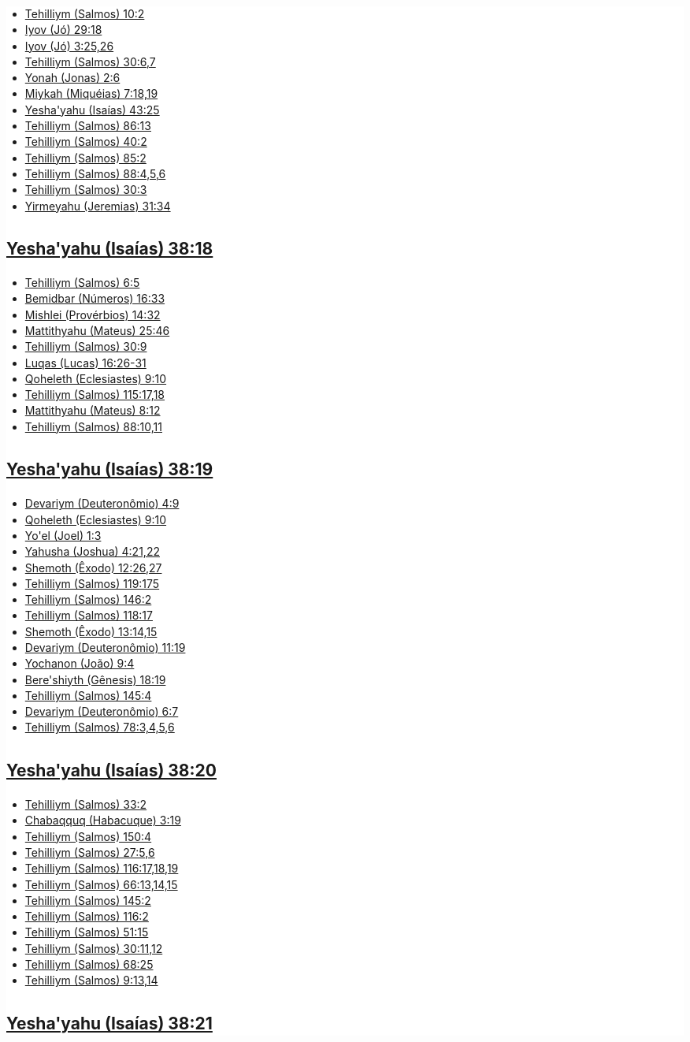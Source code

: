- [Tehilliym (Salmos) 10:2](https://bible.ozzuu.com/pt_yah/Psa/10#2)
- [Iyov (Jó) 29:18](https://bible.ozzuu.com/pt_yah/Job/29#18)
- [Iyov (Jó) 3:25,26](https://bible.ozzuu.com/pt_yah/Job/3#25)
- [Tehilliym (Salmos) 30:6,7](https://bible.ozzuu.com/pt_yah/Psa/30#6)
- [Yonah (Jonas) 2:6](https://bible.ozzuu.com/pt_yah/Jon/2#6)
- [Miykah (Miquéias) 7:18,19](https://bible.ozzuu.com/pt_yah/Mic/7#18)
- [Yesha'yahu (Isaías) 43:25](https://bible.ozzuu.com/pt_yah/Isa/43#25)
- [Tehilliym (Salmos) 86:13](https://bible.ozzuu.com/pt_yah/Psa/86#13)
- [Tehilliym (Salmos) 40:2](https://bible.ozzuu.com/pt_yah/Psa/40#2)
- [Tehilliym (Salmos) 85:2](https://bible.ozzuu.com/pt_yah/Psa/85#2)
- [Tehilliym (Salmos) 88:4,5,6](https://bible.ozzuu.com/pt_yah/Psa/88#4)
- [Tehilliym (Salmos) 30:3](https://bible.ozzuu.com/pt_yah/Psa/30#3)
- [Yirmeyahu (Jeremias) 31:34](https://bible.ozzuu.com/pt_yah/Jer/31#34)
<h2 id="18"><a href="https://bible.ozzuu.com/pt_yah/Isa/38#18" target="_blank">Yesha'yahu (Isaías) 38:18</a></h2>

- [Tehilliym (Salmos) 6:5](https://bible.ozzuu.com/pt_yah/Psa/6#5)
- [Bemidbar (Números) 16:33](https://bible.ozzuu.com/pt_yah/Num/16#33)
- [Mishlei (Provérbios) 14:32](https://bible.ozzuu.com/pt_yah/Pro/14#32)
- [Mattithyahu (Mateus) 25:46](https://bible.ozzuu.com/pt_yah/Mat/25#46)
- [Tehilliym (Salmos) 30:9](https://bible.ozzuu.com/pt_yah/Psa/30#9)
- [Luqas (Lucas) 16:26-31](https://bible.ozzuu.com/pt_yah/Luk/16#26)
- [Qoheleth (Eclesiastes) 9:10](https://bible.ozzuu.com/pt_yah/Ecc/9#10)
- [Tehilliym (Salmos) 115:17,18](https://bible.ozzuu.com/pt_yah/Psa/115#17)
- [Mattithyahu (Mateus) 8:12](https://bible.ozzuu.com/pt_yah/Mat/8#12)
- [Tehilliym (Salmos) 88:10,11](https://bible.ozzuu.com/pt_yah/Psa/88#10)
<h2 id="19"><a href="https://bible.ozzuu.com/pt_yah/Isa/38#19" target="_blank">Yesha'yahu (Isaías) 38:19</a></h2>

- [Devariym (Deuteronômio) 4:9](https://bible.ozzuu.com/pt_yah/Deu/4#9)
- [Qoheleth (Eclesiastes) 9:10](https://bible.ozzuu.com/pt_yah/Ecc/9#10)
- [Yo'el (Joel) 1:3](https://bible.ozzuu.com/pt_yah/Jl/1#3)
- [Yahusha (Joshua) 4:21,22](https://bible.ozzuu.com/pt_yah/Jos/4#21)
- [Shemoth (Êxodo) 12:26,27](https://bible.ozzuu.com/pt_yah/Exo/12#26)
- [Tehilliym (Salmos) 119:175](https://bible.ozzuu.com/pt_yah/Psa/119#175)
- [Tehilliym (Salmos) 146:2](https://bible.ozzuu.com/pt_yah/Psa/146#2)
- [Tehilliym (Salmos) 118:17](https://bible.ozzuu.com/pt_yah/Psa/118#17)
- [Shemoth (Êxodo) 13:14,15](https://bible.ozzuu.com/pt_yah/Exo/13#14)
- [Devariym (Deuteronômio) 11:19](https://bible.ozzuu.com/pt_yah/Deu/11#19)
- [Yochanon (João) 9:4](https://bible.ozzuu.com/pt_yah/Joh/9#4)
- [Bere'shiyth (Gênesis) 18:19](https://bible.ozzuu.com/pt_yah/Gen/18#19)
- [Tehilliym (Salmos) 145:4](https://bible.ozzuu.com/pt_yah/Psa/145#4)
- [Devariym (Deuteronômio) 6:7](https://bible.ozzuu.com/pt_yah/Deu/6#7)
- [Tehilliym (Salmos) 78:3,4,5,6](https://bible.ozzuu.com/pt_yah/Psa/78#3)
<h2 id="20"><a href="https://bible.ozzuu.com/pt_yah/Isa/38#20" target="_blank">Yesha'yahu (Isaías) 38:20</a></h2>

- [Tehilliym (Salmos) 33:2](https://bible.ozzuu.com/pt_yah/Psa/33#2)
- [Chabaqquq (Habacuque) 3:19](https://bible.ozzuu.com/pt_yah/Hc/3#19)
- [Tehilliym (Salmos) 150:4](https://bible.ozzuu.com/pt_yah/Psa/150#4)
- [Tehilliym (Salmos) 27:5,6](https://bible.ozzuu.com/pt_yah/Psa/27#5)
- [Tehilliym (Salmos) 116:17,18,19](https://bible.ozzuu.com/pt_yah/Psa/116#17)
- [Tehilliym (Salmos) 66:13,14,15](https://bible.ozzuu.com/pt_yah/Psa/66#13)
- [Tehilliym (Salmos) 145:2](https://bible.ozzuu.com/pt_yah/Psa/145#2)
- [Tehilliym (Salmos) 116:2](https://bible.ozzuu.com/pt_yah/Psa/116#2)
- [Tehilliym (Salmos) 51:15](https://bible.ozzuu.com/pt_yah/Psa/51#15)
- [Tehilliym (Salmos) 30:11,12](https://bible.ozzuu.com/pt_yah/Psa/30#11)
- [Tehilliym (Salmos) 68:25](https://bible.ozzuu.com/pt_yah/Psa/68#25)
- [Tehilliym (Salmos) 9:13,14](https://bible.ozzuu.com/pt_yah/Psa/9#13)
<h2 id="21"><a href="https://bible.ozzuu.com/pt_yah/Isa/38#21" target="_blank">Yesha'yahu (Isaías) 38:21</a></h2>
